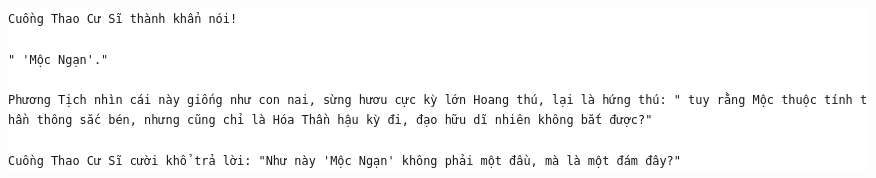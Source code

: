 	Cuồng Thao Cư Sĩ thành khẩn nói!

	" 'Mộc Ngạn'."

	Phương Tịch nhìn cái này giống như con nai, sừng hươu cực kỳ lớn Hoang thú, lại là hứng thú: " tuy rằng Mộc thuộc tính thần thông sắc bén, nhưng cũng chỉ là Hóa Thần hậu kỳ đi, đạo hữu dĩ nhiên không bắt được?"

	Cuồng Thao Cư Sĩ cười khổ trả lời: "Như này 'Mộc Ngạn' không phải một đầu, mà là một đám đây?"




